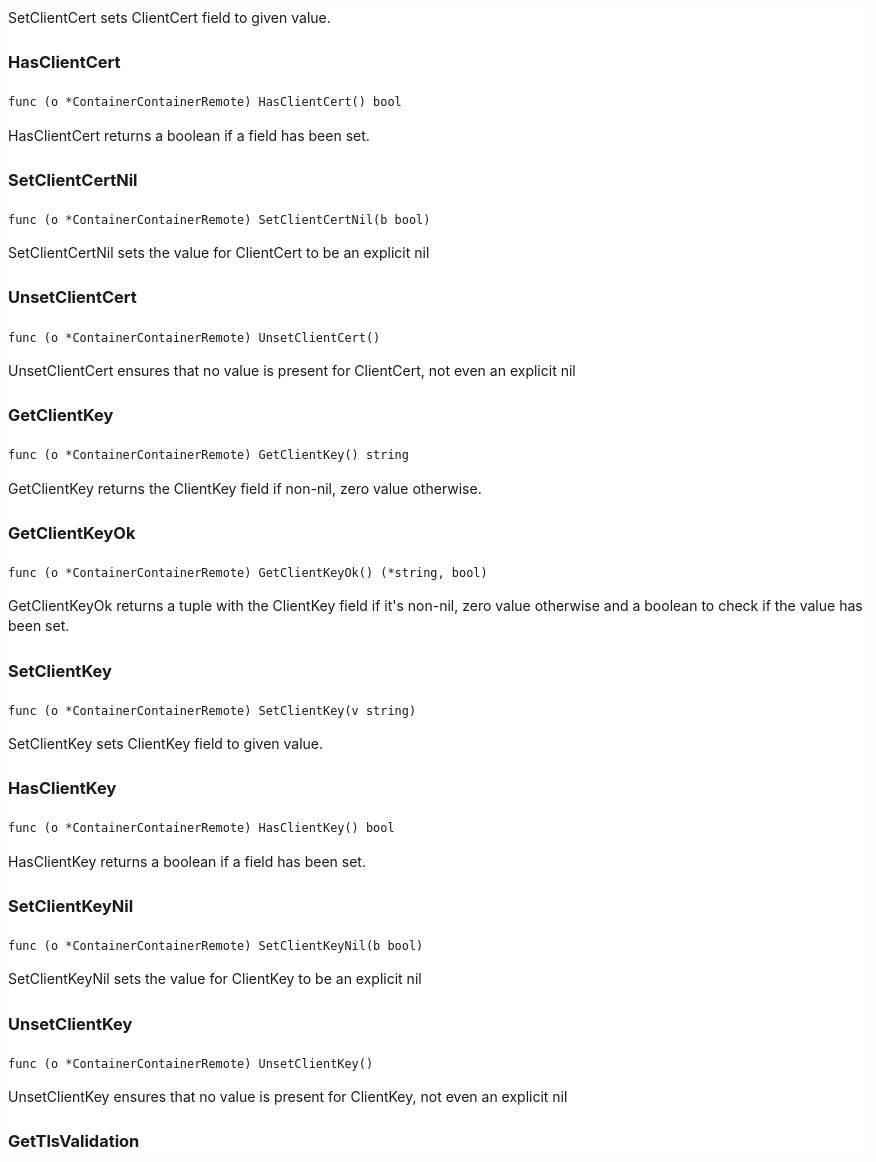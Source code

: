 SetClientCert sets ClientCert field to given value.

### HasClientCert

`func (o *ContainerContainerRemote) HasClientCert() bool`

HasClientCert returns a boolean if a field has been set.

### SetClientCertNil

`func (o *ContainerContainerRemote) SetClientCertNil(b bool)`

 SetClientCertNil sets the value for ClientCert to be an explicit nil

### UnsetClientCert
`func (o *ContainerContainerRemote) UnsetClientCert()`

UnsetClientCert ensures that no value is present for ClientCert, not even an explicit nil
### GetClientKey

`func (o *ContainerContainerRemote) GetClientKey() string`

GetClientKey returns the ClientKey field if non-nil, zero value otherwise.

### GetClientKeyOk

`func (o *ContainerContainerRemote) GetClientKeyOk() (*string, bool)`

GetClientKeyOk returns a tuple with the ClientKey field if it's non-nil, zero value otherwise
and a boolean to check if the value has been set.

### SetClientKey

`func (o *ContainerContainerRemote) SetClientKey(v string)`

SetClientKey sets ClientKey field to given value.

### HasClientKey

`func (o *ContainerContainerRemote) HasClientKey() bool`

HasClientKey returns a boolean if a field has been set.

### SetClientKeyNil

`func (o *ContainerContainerRemote) SetClientKeyNil(b bool)`

 SetClientKeyNil sets the value for ClientKey to be an explicit nil

### UnsetClientKey
`func (o *ContainerContainerRemote) UnsetClientKey()`

UnsetClientKey ensures that no value is present for ClientKey, not even an explicit nil
### GetTlsValidation
